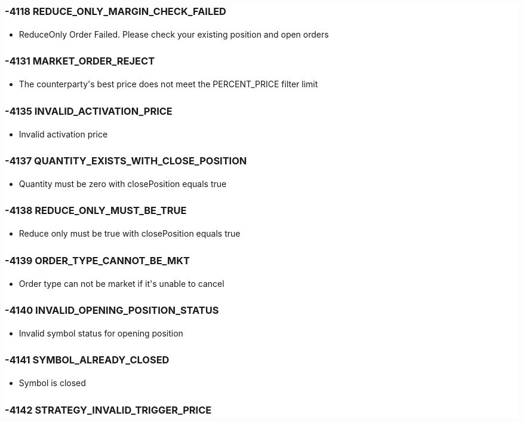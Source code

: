 ### \-4118 REDUCE\_ONLY\_MARGIN\_CHECK\_FAILED[​](/docs/derivatives/usds-margined-futures/error-code#-4118-reduce_only_margin_check_failed "Direct link to -4118 REDUCE_ONLY_MARGIN_CHECK_FAILED")

*   ReduceOnly Order Failed. Please check your existing position and open orders

### \-4131 MARKET\_ORDER\_REJECT[​](/docs/derivatives/usds-margined-futures/error-code#-4131-market_order_reject "Direct link to -4131 MARKET_ORDER_REJECT")

*   The counterparty's best price does not meet the PERCENT\_PRICE filter limit

### \-4135 INVALID\_ACTIVATION\_PRICE[​](/docs/derivatives/usds-margined-futures/error-code#-4135-invalid_activation_price "Direct link to -4135 INVALID_ACTIVATION_PRICE")

*   Invalid activation price

### \-4137 QUANTITY\_EXISTS\_WITH\_CLOSE\_POSITION[​](/docs/derivatives/usds-margined-futures/error-code#-4137-quantity_exists_with_close_position "Direct link to -4137 QUANTITY_EXISTS_WITH_CLOSE_POSITION")

*   Quantity must be zero with closePosition equals true

### \-4138 REDUCE\_ONLY\_MUST\_BE\_TRUE[​](/docs/derivatives/usds-margined-futures/error-code#-4138-reduce_only_must_be_true "Direct link to -4138 REDUCE_ONLY_MUST_BE_TRUE")

*   Reduce only must be true with closePosition equals true

### \-4139 ORDER\_TYPE\_CANNOT\_BE\_MKT[​](/docs/derivatives/usds-margined-futures/error-code#-4139-order_type_cannot_be_mkt "Direct link to -4139 ORDER_TYPE_CANNOT_BE_MKT")

*   Order type can not be market if it's unable to cancel

### \-4140 INVALID\_OPENING\_POSITION\_STATUS[​](/docs/derivatives/usds-margined-futures/error-code#-4140-invalid_opening_position_status "Direct link to -4140 INVALID_OPENING_POSITION_STATUS")

*   Invalid symbol status for opening position

### \-4141 SYMBOL\_ALREADY\_CLOSED[​](/docs/derivatives/usds-margined-futures/error-code#-4141-symbol_already_closed "Direct link to -4141 SYMBOL_ALREADY_CLOSED")

*   Symbol is closed

### \-4142 STRATEGY\_INVALID\_TRIGGER\_PRICE[​](/docs/derivatives/usds-margined-futures/error-code#-4142-strategy_invalid_trigger_price "Direct link to -4142 STRATEGY_INVALID_TRIGGER_PRICE")
